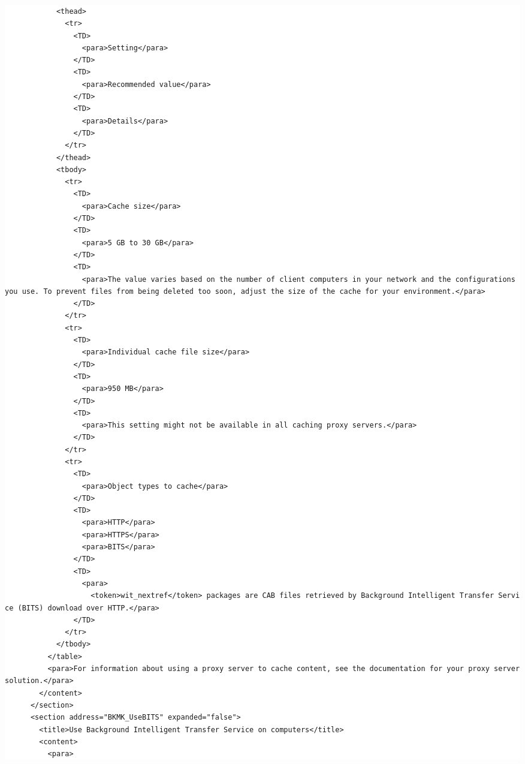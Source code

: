                 <thead>
                  <tr>
                    <TD>
                      <para>Setting</para>
                    </TD>
                    <TD>
                      <para>Recommended value</para>
                    </TD>
                    <TD>
                      <para>Details</para>
                    </TD>
                  </tr>
                </thead>
                <tbody>
                  <tr>
                    <TD>
                      <para>Cache size</para>
                    </TD>
                    <TD>
                      <para>5 GB to 30 GB</para>
                    </TD>
                    <TD>
                      <para>The value varies based on the number of client computers in your network and the configurations you use. To prevent files from being deleted too soon, adjust the size of the cache for your environment.</para>
                    </TD>
                  </tr>
                  <tr>
                    <TD>
                      <para>Individual cache file size</para>
                    </TD>
                    <TD>
                      <para>950 MB</para>
                    </TD>
                    <TD>
                      <para>This setting might not be available in all caching proxy servers.</para>
                    </TD>
                  </tr>
                  <tr>
                    <TD>
                      <para>Object types to cache</para>
                    </TD>
                    <TD>
                      <para>HTTP</para>
                      <para>HTTPS</para>
                      <para>BITS</para>
                    </TD>
                    <TD>
                      <para>
                        <token>wit_nextref</token> packages are CAB files retrieved by Background Intelligent Transfer Service (BITS) download over HTTP.</para>
                    </TD>
                  </tr>
                </tbody>
              </table>
              <para>For information about using a proxy server to cache content, see the documentation for your proxy server solution.</para>
            </content>
          </section>
          <section address="BKMK_UseBITS" expanded="false">
            <title>Use Background Intelligent Transfer Service on computers</title>
            <content>
              <para>